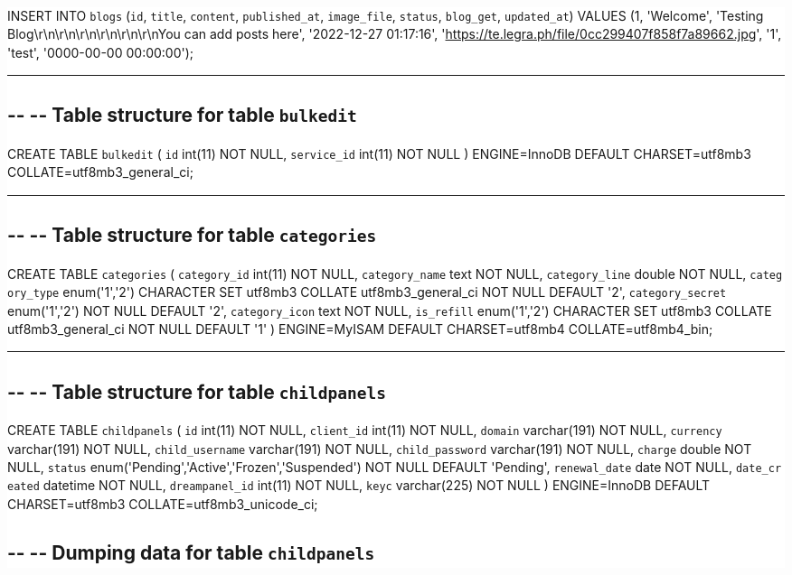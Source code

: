 INSERT INTO `blogs` (`id`, `title`, `content`, `published_at`, `image_file`, `status`, `blog_get`, `updated_at`) VALUES
(1, 'Welcome', 'Testing Blog\r\n\r\n\r\n\r\n\r\n\r\nYou can add posts here', '2022-12-27 01:17:16', 'https://te.legra.ph/file/0cc299407f858f7a89662.jpg', '1', 'test', '0000-00-00 00:00:00');

-- --------------------------------------------------------

--
-- Table structure for table `bulkedit`
--

CREATE TABLE `bulkedit` (
  `id` int(11) NOT NULL,
  `service_id` int(11) NOT NULL
) ENGINE=InnoDB DEFAULT CHARSET=utf8mb3 COLLATE=utf8mb3_general_ci;

-- --------------------------------------------------------

--
-- Table structure for table `categories`
--

CREATE TABLE `categories` (
  `category_id` int(11) NOT NULL,
  `category_name` text NOT NULL,
  `category_line` double NOT NULL,
  `category_type` enum('1','2') CHARACTER SET utf8mb3 COLLATE utf8mb3_general_ci NOT NULL DEFAULT '2',
  `category_secret` enum('1','2') NOT NULL DEFAULT '2',
  `category_icon` text NOT NULL,
  `is_refill` enum('1','2') CHARACTER SET utf8mb3 COLLATE utf8mb3_general_ci NOT NULL DEFAULT '1'
) ENGINE=MyISAM DEFAULT CHARSET=utf8mb4 COLLATE=utf8mb4_bin;

-- --------------------------------------------------------

--
-- Table structure for table `childpanels`
--

CREATE TABLE `childpanels` (
  `id` int(11) NOT NULL,
  `client_id` int(11) NOT NULL,
  `domain` varchar(191) NOT NULL,
  `currency` varchar(191) NOT NULL,
  `child_username` varchar(191) NOT NULL,
  `child_password` varchar(191) NOT NULL,
  `charge` double NOT NULL,
  `status` enum('Pending','Active','Frozen','Suspended') NOT NULL DEFAULT 'Pending',
  `renewal_date` date NOT NULL,
  `date_created` datetime NOT NULL,
  `dreampanel_id` int(11) NOT NULL,
  `keyc` varchar(225) NOT NULL
) ENGINE=InnoDB DEFAULT CHARSET=utf8mb3 COLLATE=utf8mb3_unicode_ci;

--
-- Dumping data for table `childpanels`
--
